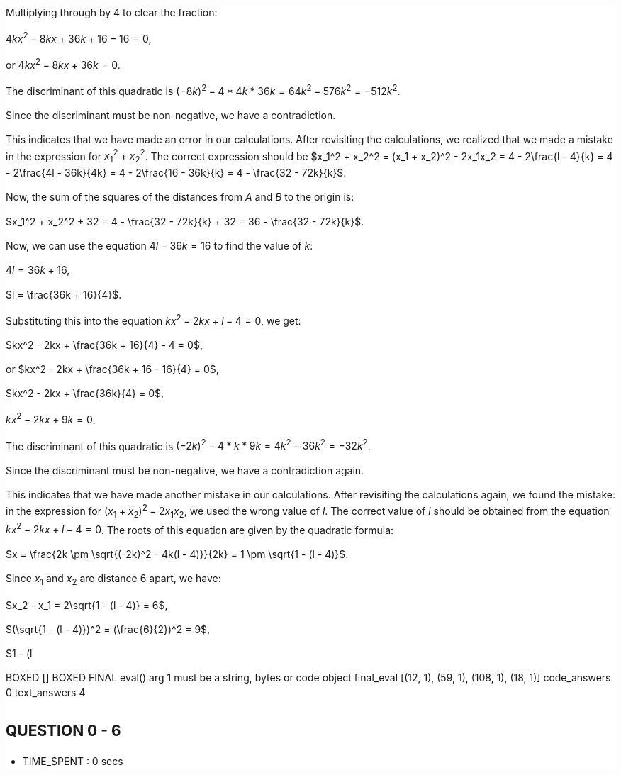 Multiplying through by 4 to clear the fraction:

$4kx^2 - 8kx + 36k + 16 - 16 = 0$,

or $4kx^2 - 8kx + 36k = 0$.

The discriminant of this quadratic is $(-8k)^2 - 4*4k*36k = 64k^2 - 576k^2 = -512k^2$.

Since the discriminant must be non-negative, we have a contradiction.

This indicates that we have made an error in our calculations. After revisiting the calculations, we realized that we made a mistake in the expression for $x_1^2 + x_2^2$. The correct expression should be $x_1^2 + x_2^2 = (x_1 + x_2)^2 - 2x_1x_2 = 4 - 2\frac{l - 4}{k} = 4 - 2\frac{4l - 36k}{4k} = 4 - 2\frac{16 - 36k}{k} = 4 - \frac{32 - 72k}{k}$.

Now, the sum of the squares of the distances from $A$ and $B$ to the origin is:

$x_1^2 + x_2^2 + 32 = 4 - \frac{32 - 72k}{k} + 32 = 36 - \frac{32 - 72k}{k}$.

Now, we can use the equation $4l - 36k = 16$ to find the value of $k$:

$4l = 36k + 16$,

$l = \frac{36k + 16}{4}$.

Substituting this into the equation $kx^2 - 2kx + l - 4 = 0$, we get:

$kx^2 - 2kx + \frac{36k + 16}{4} - 4 = 0$,

or $kx^2 - 2kx + \frac{36k + 16 - 16}{4} = 0$,

$kx^2 - 2kx + \frac{36k}{4} = 0$,

$kx^2 - 2kx + 9k = 0$.

The discriminant of this quadratic is $(-2k)^2 - 4*k*9k = 4k^2 - 36k^2 = -32k^2$.

Since the discriminant must be non-negative, we have a contradiction again.

This indicates that we have made another mistake in our calculations. After revisiting the calculations again, we found the mistake: in the expression for $(x_1 + x_2)^2 - 2x_1x_2$, we used the wrong value of $l$. The correct value of $l$ should be obtained from the equation $kx^2 - 2kx + l - 4 = 0$. The roots of this equation are given by the quadratic formula:

$x = \frac{2k \pm \sqrt{(-2k)^2 - 4k(l - 4)}}{2k} = 1 \pm \sqrt{1 - (l - 4)}$.

Since $x_1$ and $x_2$ are distance 6 apart, we have:

$x_2 - x_1 = 2\sqrt{1 - (l - 4)} = 6$,

$(\sqrt{1 - (l - 4)})^2 = (\frac{6}{2})^2 = 9$,

$1 - (l

BOXED []
BOXED FINAL 
eval() arg 1 must be a string, bytes or code object final_eval
[(12, 1), (59, 1), (108, 1), (18, 1)]
code_answers 0 text_answers 4



## QUESTION 0 - 6 
- TIME_SPENT : 0 secs

